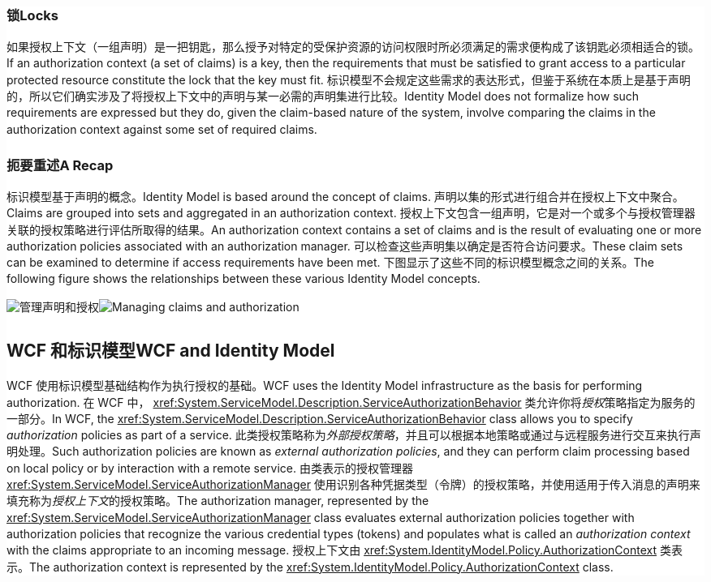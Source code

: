 ### <a name="locks"></a><span data-ttu-id="2669d-230">锁</span><span class="sxs-lookup"><span data-stu-id="2669d-230">Locks</span></span>  
 <span data-ttu-id="2669d-231">如果授权上下文（一组声明）是一把钥匙，那么授予对特定的受保护资源的访问权限时所必须满足的需求便构成了该钥匙必须相适合的锁。</span><span class="sxs-lookup"><span data-stu-id="2669d-231">If an authorization context (a set of claims) is a key, then the requirements that must be satisfied to grant access to a particular protected resource constitute the lock that the key must fit.</span></span> <span data-ttu-id="2669d-232">标识模型不会规定这些需求的表达形式，但鉴于系统在本质上是基于声明的，所以它们确实涉及了将授权上下文中的声明与某一必需的声明集进行比较。</span><span class="sxs-lookup"><span data-stu-id="2669d-232">Identity Model does not formalize how such requirements are expressed but they do, given the claim-based nature of the system, involve comparing the claims in the authorization context against some set of required claims.</span></span>  
  
### <a name="a-recap"></a><span data-ttu-id="2669d-233">扼要重述</span><span class="sxs-lookup"><span data-stu-id="2669d-233">A Recap</span></span>  
 <span data-ttu-id="2669d-234">标识模型基于声明的概念。</span><span class="sxs-lookup"><span data-stu-id="2669d-234">Identity Model is based around the concept of claims.</span></span> <span data-ttu-id="2669d-235">声明以集的形式进行组合并在授权上下文中聚合。</span><span class="sxs-lookup"><span data-stu-id="2669d-235">Claims are grouped into sets and aggregated in an authorization context.</span></span> <span data-ttu-id="2669d-236">授权上下文包含一组声明，它是对一个或多个与授权管理器关联的授权策略进行评估所取得的结果。</span><span class="sxs-lookup"><span data-stu-id="2669d-236">An authorization context contains a set of claims and is the result of evaluating one or more authorization policies associated with an authorization manager.</span></span> <span data-ttu-id="2669d-237">可以检查这些声明集以确定是否符合访问要求。</span><span class="sxs-lookup"><span data-stu-id="2669d-237">These claim sets can be examined to determine if access requirements have been met.</span></span> <span data-ttu-id="2669d-238">下图显示了这些不同的标识模型概念之间的关系。</span><span class="sxs-lookup"><span data-stu-id="2669d-238">The following figure shows the relationships between these various Identity Model concepts.</span></span>  
  
 <span data-ttu-id="2669d-239">![管理声明和授权](media/xsi-recap.gif "xsi_recap")</span><span class="sxs-lookup"><span data-stu-id="2669d-239">![Managing claims and authorization](media/xsi-recap.gif "xsi_recap")</span></span>  
  
## <a name="wcf-and-identity-model"></a><span data-ttu-id="2669d-240">WCF 和标识模型</span><span class="sxs-lookup"><span data-stu-id="2669d-240">WCF and Identity Model</span></span>  
 <span data-ttu-id="2669d-241">WCF 使用标识模型基础结构作为执行授权的基础。</span><span class="sxs-lookup"><span data-stu-id="2669d-241">WCF uses the Identity Model infrastructure as the basis for performing authorization.</span></span> <span data-ttu-id="2669d-242">在 WCF 中， <xref:System.ServiceModel.Description.ServiceAuthorizationBehavior> 类允许你将*授权*策略指定为服务的一部分。</span><span class="sxs-lookup"><span data-stu-id="2669d-242">In WCF, the <xref:System.ServiceModel.Description.ServiceAuthorizationBehavior> class allows you to specify *authorization* policies as part of a service.</span></span> <span data-ttu-id="2669d-243">此类授权策略称为*外部授权策略*，并且可以根据本地策略或通过与远程服务进行交互来执行声明处理。</span><span class="sxs-lookup"><span data-stu-id="2669d-243">Such authorization policies are known as *external authorization policies*, and they can perform claim processing based on local policy or by interaction with a remote service.</span></span> <span data-ttu-id="2669d-244">由类表示的授权管理器 <xref:System.ServiceModel.ServiceAuthorizationManager> 使用识别各种凭据类型（令牌）的授权策略，并使用适用于传入消息的声明来填充称为*授权上下文*的授权策略。</span><span class="sxs-lookup"><span data-stu-id="2669d-244">The authorization manager, represented by the <xref:System.ServiceModel.ServiceAuthorizationManager> class evaluates external authorization policies together with authorization policies that recognize the various credential types (tokens) and populates what is called an *authorization context* with the claims appropriate to an incoming message.</span></span> <span data-ttu-id="2669d-245">授权上下文由 <xref:System.IdentityModel.Policy.AuthorizationContext> 类表示。</span><span class="sxs-lookup"><span data-stu-id="2669d-245">The authorization context is represented by the <xref:System.IdentityModel.Policy.AuthorizationContext> class.</span></span>  
  
